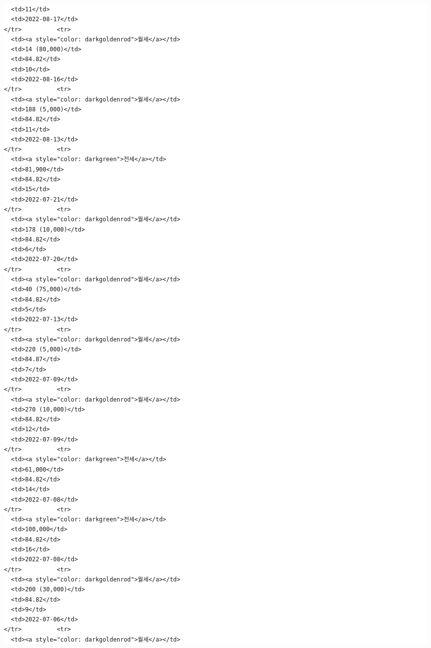       <td>11</td>
      <td>2022-08-17</td>
    </tr>          <tr>
      <td><a style="color: darkgoldenrod">월세</a></td>
      <td>14 (80,000)</td>
      <td>84.82</td>
      <td>10</td>
      <td>2022-08-16</td>
    </tr>          <tr>
      <td><a style="color: darkgoldenrod">월세</a></td>
      <td>188 (5,000)</td>
      <td>84.82</td>
      <td>11</td>
      <td>2022-08-13</td>
    </tr>          <tr>
      <td><a style="color: darkgreen">전세</a></td>
      <td>81,900</td>
      <td>84.82</td>
      <td>15</td>
      <td>2022-07-21</td>
    </tr>          <tr>
      <td><a style="color: darkgoldenrod">월세</a></td>
      <td>178 (10,000)</td>
      <td>84.82</td>
      <td>6</td>
      <td>2022-07-20</td>
    </tr>          <tr>
      <td><a style="color: darkgoldenrod">월세</a></td>
      <td>40 (75,000)</td>
      <td>84.82</td>
      <td>5</td>
      <td>2022-07-13</td>
    </tr>          <tr>
      <td><a style="color: darkgoldenrod">월세</a></td>
      <td>220 (5,000)</td>
      <td>84.87</td>
      <td>7</td>
      <td>2022-07-09</td>
    </tr>          <tr>
      <td><a style="color: darkgoldenrod">월세</a></td>
      <td>270 (10,000)</td>
      <td>84.82</td>
      <td>12</td>
      <td>2022-07-09</td>
    </tr>          <tr>
      <td><a style="color: darkgreen">전세</a></td>
      <td>61,000</td>
      <td>84.82</td>
      <td>14</td>
      <td>2022-07-08</td>
    </tr>          <tr>
      <td><a style="color: darkgreen">전세</a></td>
      <td>100,000</td>
      <td>84.82</td>
      <td>16</td>
      <td>2022-07-08</td>
    </tr>          <tr>
      <td><a style="color: darkgoldenrod">월세</a></td>
      <td>200 (30,000)</td>
      <td>84.82</td>
      <td>9</td>
      <td>2022-07-06</td>
    </tr>          <tr>
      <td><a style="color: darkgoldenrod">월세</a></td>
